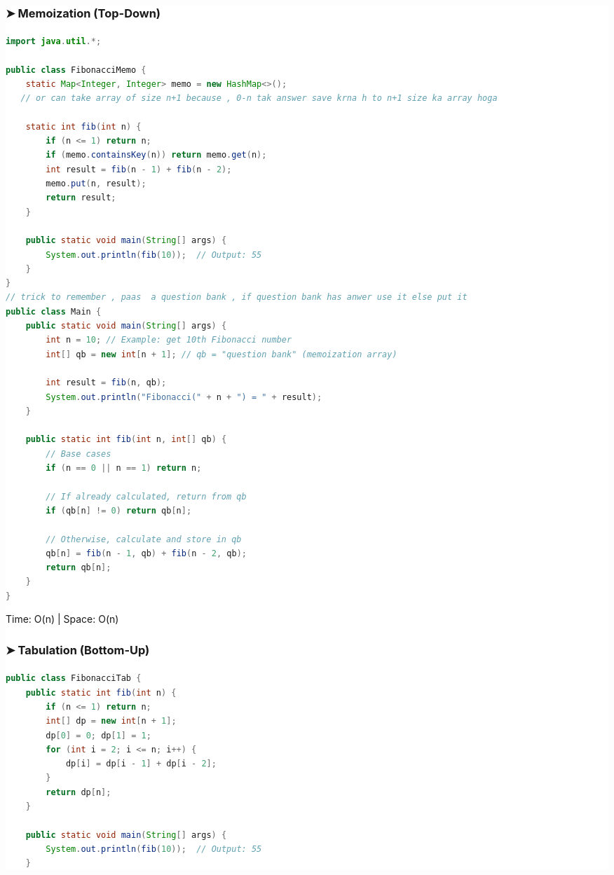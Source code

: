 ### ➤ Memoization (Top-Down)

```java
import java.util.*;

public class FibonacciMemo {
    static Map<Integer, Integer> memo = new HashMap<>();
   // or can take array of size n+1 because , 0-n tak answer save krna h to n+1 size ka array hoga

    static int fib(int n) {
        if (n <= 1) return n;
        if (memo.containsKey(n)) return memo.get(n);
        int result = fib(n - 1) + fib(n - 2);
        memo.put(n, result);
        return result;
    }

    public static void main(String[] args) {
        System.out.println(fib(10));  // Output: 55
    }
}
// trick to remember , paas  a question bank , if question bank has anwer use it else put it
public class Main {
    public static void main(String[] args) {
        int n = 10; // Example: get 10th Fibonacci number
        int[] qb = new int[n + 1]; // qb = "question bank" (memoization array)

        int result = fib(n, qb);
        System.out.println("Fibonacci(" + n + ") = " + result);
    }

    public static int fib(int n, int[] qb) {
        // Base cases
        if (n == 0 || n == 1) return n;

        // If already calculated, return from qb
        if (qb[n] != 0) return qb[n];

        // Otherwise, calculate and store in qb
        qb[n] = fib(n - 1, qb) + fib(n - 2, qb);
        return qb[n];
    }
}

```

Time: O(n) | Space: O(n)

### ➤ Tabulation (Bottom-Up)

```java
public class FibonacciTab {
    public static int fib(int n) {
        if (n <= 1) return n;
        int[] dp = new int[n + 1];
        dp[0] = 0; dp[1] = 1;
        for (int i = 2; i <= n; i++) {
            dp[i] = dp[i - 1] + dp[i - 2];
        }
        return dp[n];
    }

    public static void main(String[] args) {
        System.out.println(fib(10));  // Output: 55
    }
```